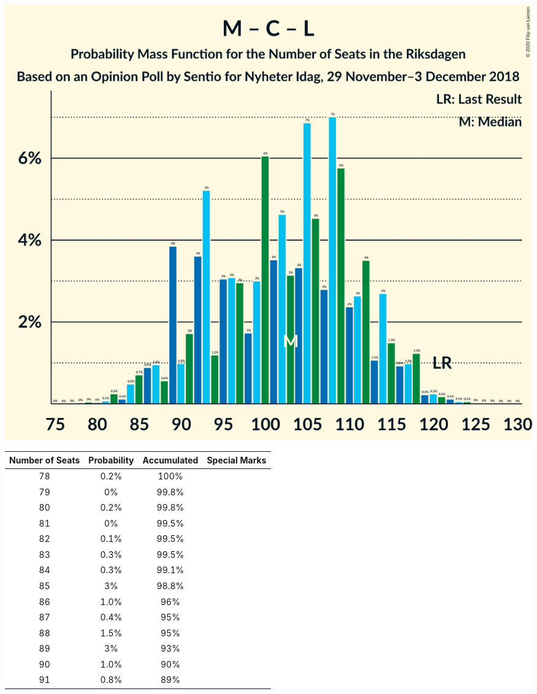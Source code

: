 ![Graph with seats probability mass function not yet produced](2018-12-03-Sentio-coalitions-seats-pmf-m–c–l.png "Seats Probability Mass Function")

| Number of Seats | Probability | Accumulated | Special Marks |
|:---------------:|:-----------:|:-----------:|:-------------:|
| 78 | 0.2% | 100% |  |
| 79 | 0% | 99.8% |  |
| 80 | 0.2% | 99.8% |  |
| 81 | 0% | 99.5% |  |
| 82 | 0.1% | 99.5% |  |
| 83 | 0.3% | 99.5% |  |
| 84 | 0.3% | 99.1% |  |
| 85 | 3% | 98.8% |  |
| 86 | 1.0% | 96% |  |
| 87 | 0.4% | 95% |  |
| 88 | 1.5% | 95% |  |
| 89 | 3% | 93% |  |
| 90 | 1.0% | 90% |  |
| 91 | 0.8% | 89% |  |